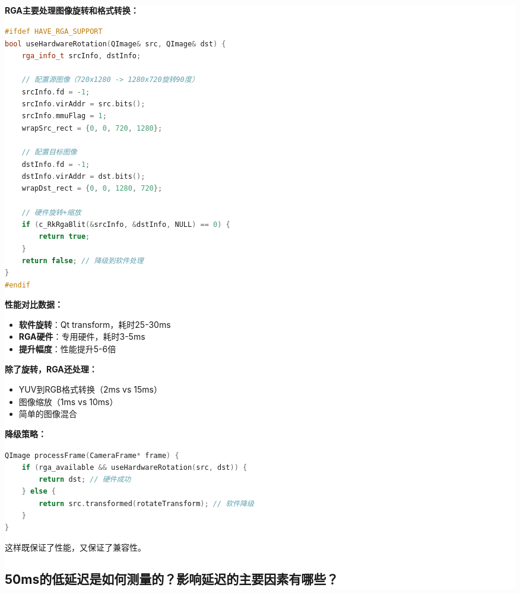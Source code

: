 **RGA主要处理图像旋转和格式转换：**

```cpp
#ifdef HAVE_RGA_SUPPORT
bool useHardwareRotation(QImage& src, QImage& dst) {
    rga_info_t srcInfo, dstInfo;

    // 配置源图像（720x1280 -> 1280x720旋转90度）
    srcInfo.fd = -1;
    srcInfo.virAddr = src.bits();
    srcInfo.mmuFlag = 1;
    wrapSrc_rect = {0, 0, 720, 1280};

    // 配置目标图像
    dstInfo.fd = -1; 
    dstInfo.virAddr = dst.bits();
    wrapDst_rect = {0, 0, 1280, 720};

    // 硬件旋转+缩放
    if (c_RkRgaBlit(&srcInfo, &dstInfo, NULL) == 0) {
        return true;
    }
    return false; // 降级到软件处理
}
#endif
```

**性能对比数据：**

- **软件旋转**：Qt transform，耗时25-30ms
- **RGA硬件**：专用硬件，耗时3-5ms
- **提升幅度**：性能提升5-6倍

**除了旋转，RGA还处理：**

- YUV到RGB格式转换（2ms vs 15ms）
- 图像缩放（1ms vs 10ms）
- 简单的图像混合

**降级策略：**

```cpp
QImage processFrame(CameraFrame* frame) {
    if (rga_available && useHardwareRotation(src, dst)) {
        return dst; // 硬件成功
    } else {
        return src.transformed(rotateTransform); // 软件降级
    }
}
```

这样既保证了性能，又保证了兼容性。

## 50ms的低延迟是如何测量的？影响延迟的主要因素有哪些？
